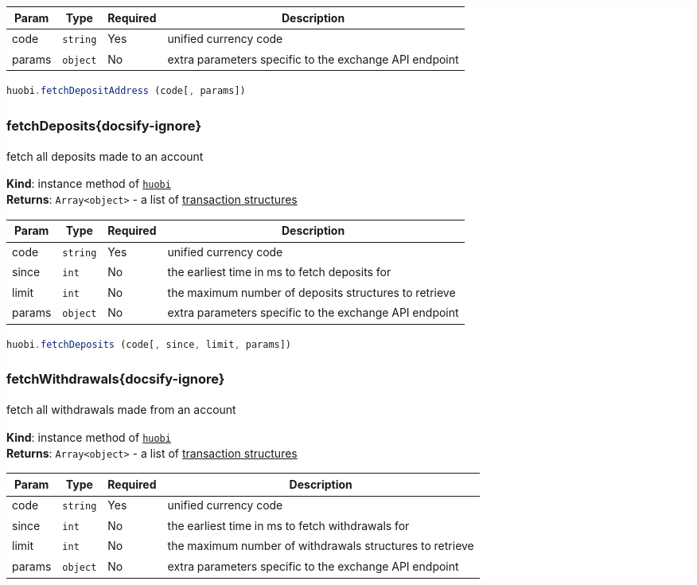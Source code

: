 
| Param | Type | Required | Description |
| --- | --- | --- | --- |
| code | <code>string</code> | Yes | unified currency code |
| params | <code>object</code> | No | extra parameters specific to the exchange API endpoint |


```javascript
huobi.fetchDepositAddress (code[, params])
```


<a name="fetchDeposits" id="fetchdeposits"></a>

### fetchDeposits{docsify-ignore}
fetch all deposits made to an account

**Kind**: instance method of [<code>huobi</code>](#huobi)  
**Returns**: <code>Array&lt;object&gt;</code> - a list of [transaction structures](https://docs.ccxt.com/#/?id=transaction-structure)


| Param | Type | Required | Description |
| --- | --- | --- | --- |
| code | <code>string</code> | Yes | unified currency code |
| since | <code>int</code> | No | the earliest time in ms to fetch deposits for |
| limit | <code>int</code> | No | the maximum number of deposits structures to retrieve |
| params | <code>object</code> | No | extra parameters specific to the exchange API endpoint |


```javascript
huobi.fetchDeposits (code[, since, limit, params])
```


<a name="fetchWithdrawals" id="fetchwithdrawals"></a>

### fetchWithdrawals{docsify-ignore}
fetch all withdrawals made from an account

**Kind**: instance method of [<code>huobi</code>](#huobi)  
**Returns**: <code>Array&lt;object&gt;</code> - a list of [transaction structures](https://docs.ccxt.com/#/?id=transaction-structure)


| Param | Type | Required | Description |
| --- | --- | --- | --- |
| code | <code>string</code> | Yes | unified currency code |
| since | <code>int</code> | No | the earliest time in ms to fetch withdrawals for |
| limit | <code>int</code> | No | the maximum number of withdrawals structures to retrieve |
| params | <code>object</code> | No | extra parameters specific to the exchange API endpoint |
